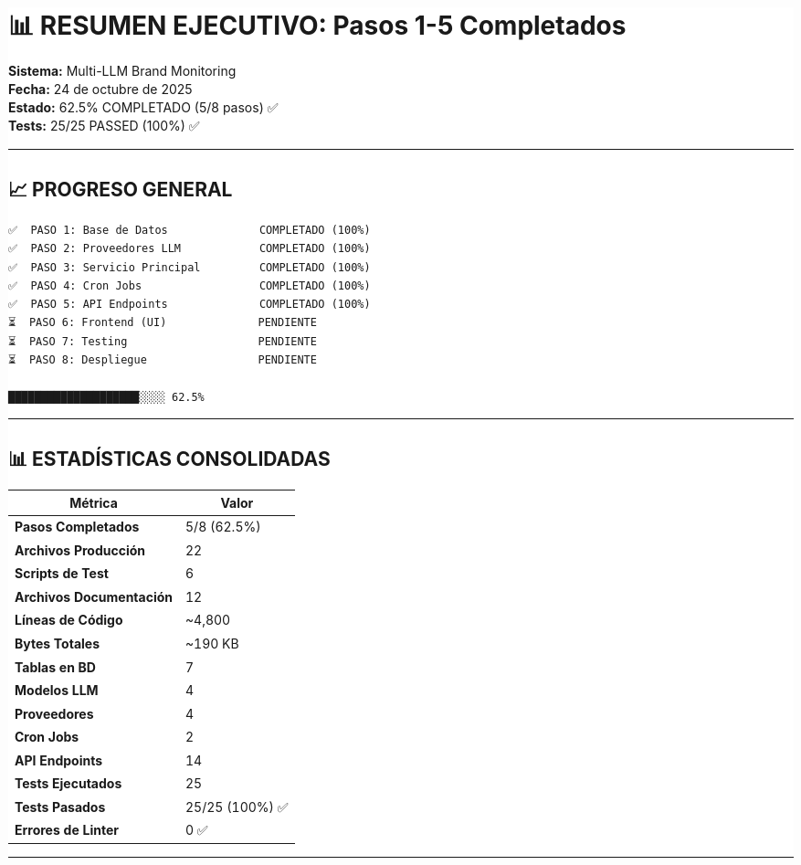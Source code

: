 # 📊 RESUMEN EJECUTIVO: Pasos 1-5 Completados

**Sistema:** Multi-LLM Brand Monitoring  
**Fecha:** 24 de octubre de 2025  
**Estado:** 62.5% COMPLETADO (5/8 pasos) ✅  
**Tests:** 25/25 PASSED (100%) ✅

---

## 📈 PROGRESO GENERAL

```
✅  PASO 1: Base de Datos              COMPLETADO (100%)
✅  PASO 2: Proveedores LLM            COMPLETADO (100%)
✅  PASO 3: Servicio Principal         COMPLETADO (100%)
✅  PASO 4: Cron Jobs                  COMPLETADO (100%)
✅  PASO 5: API Endpoints              COMPLETADO (100%)
⏳  PASO 6: Frontend (UI)              PENDIENTE
⏳  PASO 7: Testing                    PENDIENTE
⏳  PASO 8: Despliegue                 PENDIENTE

████████████████████░░░░ 62.5%
```

---

## 📊 ESTADÍSTICAS CONSOLIDADAS

| Métrica | Valor |
|---------|-------|
| **Pasos Completados** | 5/8 (62.5%) |
| **Archivos Producción** | 22 |
| **Scripts de Test** | 6 |
| **Archivos Documentación** | 12 |
| **Líneas de Código** | ~4,800 |
| **Bytes Totales** | ~190 KB |
| **Tablas en BD** | 7 |
| **Modelos LLM** | 4 |
| **Proveedores** | 4 |
| **Cron Jobs** | 2 |
| **API Endpoints** | 14 |
| **Tests Ejecutados** | 25 |
| **Tests Pasados** | 25/25 (100%) ✅ |
| **Errores de Linter** | 0 ✅ |

---